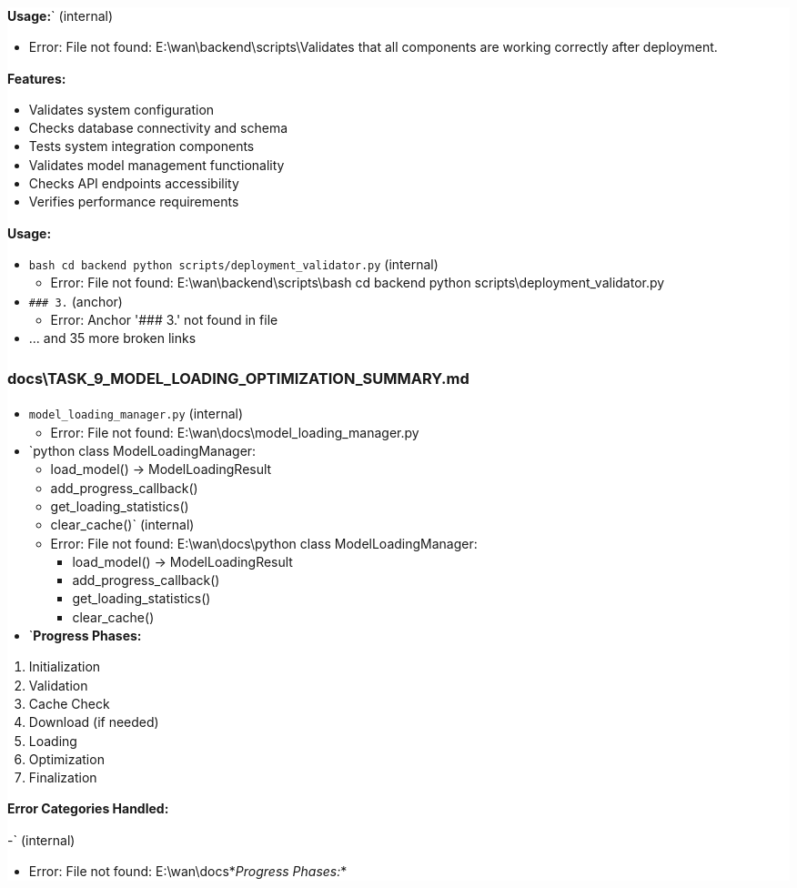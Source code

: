 **Usage:**` (internal)
  - Error: File not found: E:\wan\backend\scripts\Validates that all components are working correctly after deployment.

**Features:**

- Validates system configuration
- Checks database connectivity and schema
- Tests system integration components
- Validates model management functionality
- Checks API endpoints accessibility
- Verifies performance requirements

**Usage:**
- `bash
cd backend
python scripts/deployment_validator.py` (internal)
  - Error: File not found: E:\wan\backend\scripts\bash
cd backend
python scripts\deployment_validator.py
- `### 3.` (anchor)
  - Error: Anchor '### 3.' not found in file
- ... and 35 more broken links

### docs\TASK_9_MODEL_LOADING_OPTIMIZATION_SUMMARY.md

- `model_loading_manager.py` (internal)
  - Error: File not found: E:\wan\docs\model_loading_manager.py
- `python
class ModelLoadingManager:
    - load_model() -> ModelLoadingResult
    - add_progress_callback()
    - get_loading_statistics()
    - clear_cache()` (internal)
  - Error: File not found: E:\wan\docs\python
class ModelLoadingManager:
    - load_model() -> ModelLoadingResult
    - add_progress_callback()
    - get_loading_statistics()
    - clear_cache()
- `**Progress Phases:**

1. Initialization
2. Validation
3. Cache Check
4. Download (if needed)
5. Loading
6. Optimization
7. Finalization

**Error Categories Handled:**

-` (internal)
  - Error: File not found: E:\wan\docs\**Progress Phases:**
